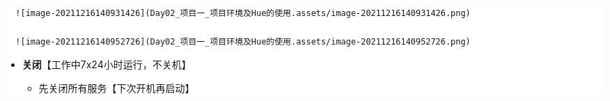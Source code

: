       ![image-20211216140931426](Day02_项目一_项目环境及Hue的使用.assets/image-20211216140931426.png)

      ![image-20211216140952726](Day02_项目一_项目环境及Hue的使用.assets/image-20211216140952726.png)

      

  - **关闭**【工作中7x24小时运行，不关机】

    - 先关闭所有服务【下次开机再启动】
